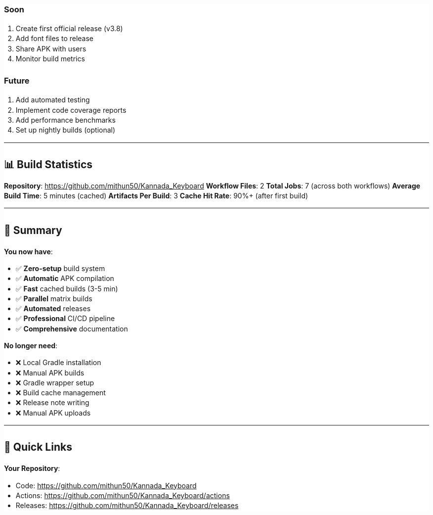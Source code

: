 ### Soon
1. Create first official release (v3.8)
2. Add font files to release
3. Share APK with users
4. Monitor build metrics

### Future
1. Add automated testing
2. Implement code coverage reports
3. Add performance benchmarks
4. Set up nightly builds (optional)

---

## 📊 Build Statistics

**Repository**: https://github.com/mithun50/Kannada_Keyboard
**Workflow Files**: 2
**Total Jobs**: 7 (across both workflows)
**Average Build Time**: 5 minutes (cached)
**Artifacts Per Build**: 3
**Cache Hit Rate**: 90%+ (after first build)

---

## 🎊 Summary

**You now have**:
- ✅ **Zero-setup** build system
- ✅ **Automatic** APK compilation
- ✅ **Fast** cached builds (3-5 min)
- ✅ **Parallel** matrix builds
- ✅ **Automated** releases
- ✅ **Professional** CI/CD pipeline
- ✅ **Comprehensive** documentation

**No longer need**:
- ❌ Local Gradle installation
- ❌ Manual APK builds
- ❌ Gradle wrapper setup
- ❌ Build cache management
- ❌ Release note writing
- ❌ Manual APK uploads

---

## 🔗 Quick Links

**Your Repository**:
- Code: https://github.com/mithun50/Kannada_Keyboard
- Actions: https://github.com/mithun50/Kannada_Keyboard/actions
- Releases: https://github.com/mithun50/Kannada_Keyboard/releases
